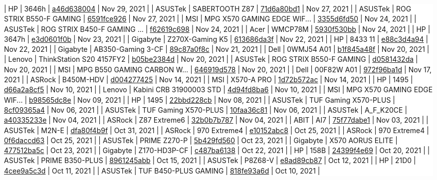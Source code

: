 | HP            | 3646h                       | [a46d638004](https://linux-hardware.org/?probe=a46d638004) | Nov 29, 2021 |
| ASUSTek       | SABERTOOTH Z87              | [71d6a80bd1](https://linux-hardware.org/?probe=71d6a80bd1) | Nov 27, 2021 |
| ASUSTek       | ROG STRIX B550-F GAMING     | [6591fce926](https://linux-hardware.org/?probe=6591fce926) | Nov 27, 2021 |
| MSI           | MPG X570 GAMING EDGE WIF... | [3355d6fd50](https://linux-hardware.org/?probe=3355d6fd50) | Nov 24, 2021 |
| ASUSTek       | ROG STRIX B450-F GAMING ... | [f62619c698](https://linux-hardware.org/?probe=f62619c698) | Nov 24, 2021 |
| Acer          | WMCP78M                     | [5930f530bb](https://linux-hardware.org/?probe=5930f530bb) | Nov 24, 2021 |
| HP            | 3647h                       | [e3d0601f0b](https://linux-hardware.org/?probe=e3d0601f0b) | Nov 23, 2021 |
| Gigabyte      | Z270X-Gaming K5             | [613686da3f](https://linux-hardware.org/?probe=613686da3f) | Nov 22, 2021 |
| HP            | 8433 11                     | [e88c3d4a94](https://linux-hardware.org/?probe=e88c3d4a94) | Nov 22, 2021 |
| Gigabyte      | AB350-Gaming 3-CF           | [89c87a0f8c](https://linux-hardware.org/?probe=89c87a0f8c) | Nov 21, 2021 |
| Dell          | 0WMJ54 A01                  | [b1f845a48f](https://linux-hardware.org/?probe=b1f845a48f) | Nov 20, 2021 |
| Lenovo        | ThinkStation S20 4157FY2    | [b05be2384d](https://linux-hardware.org/?probe=b05be2384d) | Nov 20, 2021 |
| ASUSTek       | ROG STRIX B550-F GAMING     | [d0581432da](https://linux-hardware.org/?probe=d0581432da) | Nov 20, 2021 |
| MSI           | MPG B550 GAMING CARBON W... | [646919d578](https://linux-hardware.org/?probe=646919d578) | Nov 20, 2021 |
| Dell          | 00F82W A01                  | [972f96ba1d](https://linux-hardware.org/?probe=972f96ba1d) | Nov 17, 2021 |
| ASRock        | B450M-HDV                   | [d004277425](https://linux-hardware.org/?probe=d004277425) | Nov 14, 2021 |
| MSI           | X570-A PRO                  | [1d72b572ac](https://linux-hardware.org/?probe=1d72b572ac) | Nov 14, 2021 |
| HP            | 1495                        | [d66a2a8cf5](https://linux-hardware.org/?probe=d66a2a8cf5) | Nov 10, 2021 |
| Lenovo        | Kabini CRB 31900003 STD     | [4d94fd8ba6](https://linux-hardware.org/?probe=4d94fd8ba6) | Nov 10, 2021 |
| MSI           | MPG X570 GAMING EDGE WIF... | [b98565dc8e](https://linux-hardware.org/?probe=b98565dc8e) | Nov 09, 2021 |
| HP            | 1495                        | [22bbd228cb](https://linux-hardware.org/?probe=22bbd228cb) | Nov 08, 2021 |
| ASUSTek       | TUF Gaming X570-PLUS        | [8cf09365a4](https://linux-hardware.org/?probe=8cf09365a4) | Nov 06, 2021 |
| ASUSTek       | TUF Gaming X570-PLUS        | [10faa36c81](https://linux-hardware.org/?probe=10faa36c81) | Nov 06, 2021 |
| ASUSTek       | A_F_K20CE                   | [a40335233e](https://linux-hardware.org/?probe=a40335233e) | Nov 04, 2021 |
| ASRock        | Z87 Extreme6                | [32b0b7b787](https://linux-hardware.org/?probe=32b0b7b787) | Nov 04, 2021 |
| ABIT          | AI7                         | [75f77dabe1](https://linux-hardware.org/?probe=75f77dabe1) | Nov 03, 2021 |
| ASUSTek       | M2N-E                       | [dfa80f4b9f](https://linux-hardware.org/?probe=dfa80f4b9f) | Oct 31, 2021 |
| ASRock        | 970 Extreme4                | [e10152abc8](https://linux-hardware.org/?probe=e10152abc8) | Oct 25, 2021 |
| ASRock        | 970 Extreme4                | [0f6daccd63](https://linux-hardware.org/?probe=0f6daccd63) | Oct 25, 2021 |
| ASUSTek       | PRIME Z270-P                | [5b429fd560](https://linux-hardware.org/?probe=5b429fd560) | Oct 23, 2021 |
| Gigabyte      | X570 AORUS ELITE            | [477512ba5c](https://linux-hardware.org/?probe=477512ba5c) | Oct 23, 2021 |
| Gigabyte      | Z170-HD3P-CF                | [c487ba6138](https://linux-hardware.org/?probe=c487ba6138) | Oct 22, 2021 |
| HP            | 158B                        | [24399f4e69](https://linux-hardware.org/?probe=24399f4e69) | Oct 20, 2021 |
| ASUSTek       | PRIME B350-PLUS             | [8961245abb](https://linux-hardware.org/?probe=8961245abb) | Oct 15, 2021 |
| ASUSTek       | P8Z68-V                     | [e8ad89cb87](https://linux-hardware.org/?probe=e8ad89cb87) | Oct 12, 2021 |
| HP            | 21D0                        | [4cee9a5c3d](https://linux-hardware.org/?probe=4cee9a5c3d) | Oct 11, 2021 |
| ASUSTek       | TUF B450-PLUS GAMING        | [818fe93a6d](https://linux-hardware.org/?probe=818fe93a6d) | Oct 10, 2021 |